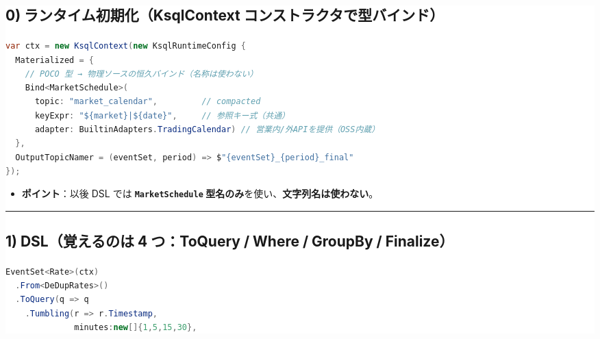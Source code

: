 ## 0) ランタイム初期化（KsqlContext コンストラクタで型バインド）
```csharp
var ctx = new KsqlContext(new KsqlRuntimeConfig {
  Materialized = {
    // POCO 型 → 物理ソースの恒久バインド（名称は使わない）
    Bind<MarketSchedule>(
      topic: "market_calendar",         // compacted
      keyExpr: "${market}|${date}",     // 参照キー式（共通）
      adapter: BuiltinAdapters.TradingCalendar) // 営業内/外APIを提供（OSS内蔵）
  },
  OutputTopicNamer = (eventSet, period) => $"{eventSet}_{period}_final"
});
```
- **ポイント**：以後 DSL では **`MarketSchedule` 型名のみ**を使い、**文字列名は使わない**。

---

## 1) DSL（覚えるのは 4 つ：ToQuery / Where / GroupBy / Finalize）
```csharp
EventSet<Rate>(ctx)
  .From<DeDupRates>()
  .ToQuery(q => q
    .Tumbling(r => r.Timestamp,
              minutes:new[]{1,5,15,30},
